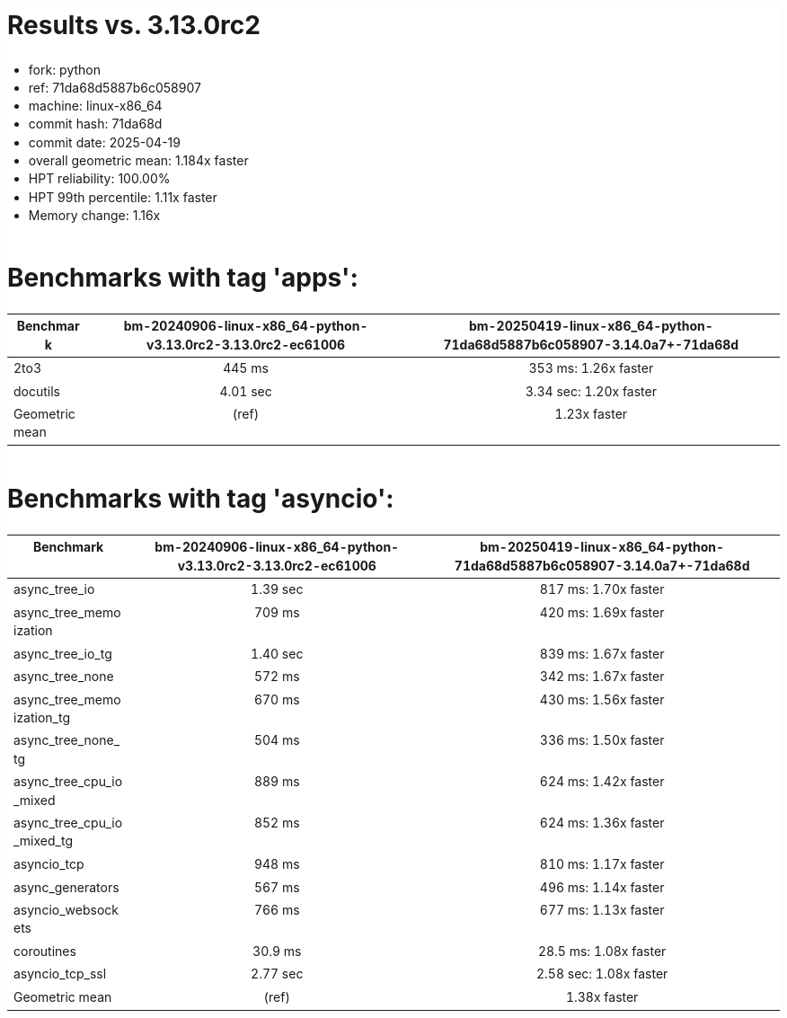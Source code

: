 # Results vs. 3.13.0rc2

- fork: python
- ref: 71da68d5887b6c058907
- machine: linux-x86_64
- commit hash: 71da68d
- commit date: 2025-04-19
- overall geometric mean: 1.184x faster
- HPT reliability: 100.00%
- HPT 99th percentile: 1.11x faster
- Memory change: 1.16x

Benchmarks with tag 'apps':
===========================

| Benchmark      | bm-20240906-linux-x86_64-python-v3.13.0rc2-3.13.0rc2-ec61006 | bm-20250419-linux-x86_64-python-71da68d5887b6c058907-3.14.0a7+-71da68d |
|----------------|:------------------------------------------------------------:|:----------------------------------------------------------------------:|
| 2to3           | 445 ms                                                       | 353 ms: 1.26x faster                                                   |
| docutils       | 4.01 sec                                                     | 3.34 sec: 1.20x faster                                                 |
| Geometric mean | (ref)                                                        | 1.23x faster                                                           |

Benchmarks with tag 'asyncio':
==============================

| Benchmark                  | bm-20240906-linux-x86_64-python-v3.13.0rc2-3.13.0rc2-ec61006 | bm-20250419-linux-x86_64-python-71da68d5887b6c058907-3.14.0a7+-71da68d |
|----------------------------|:------------------------------------------------------------:|:----------------------------------------------------------------------:|
| async_tree_io              | 1.39 sec                                                     | 817 ms: 1.70x faster                                                   |
| async_tree_memoization     | 709 ms                                                       | 420 ms: 1.69x faster                                                   |
| async_tree_io_tg           | 1.40 sec                                                     | 839 ms: 1.67x faster                                                   |
| async_tree_none            | 572 ms                                                       | 342 ms: 1.67x faster                                                   |
| async_tree_memoization_tg  | 670 ms                                                       | 430 ms: 1.56x faster                                                   |
| async_tree_none_tg         | 504 ms                                                       | 336 ms: 1.50x faster                                                   |
| async_tree_cpu_io_mixed    | 889 ms                                                       | 624 ms: 1.42x faster                                                   |
| async_tree_cpu_io_mixed_tg | 852 ms                                                       | 624 ms: 1.36x faster                                                   |
| asyncio_tcp                | 948 ms                                                       | 810 ms: 1.17x faster                                                   |
| async_generators           | 567 ms                                                       | 496 ms: 1.14x faster                                                   |
| asyncio_websockets         | 766 ms                                                       | 677 ms: 1.13x faster                                                   |
| coroutines                 | 30.9 ms                                                      | 28.5 ms: 1.08x faster                                                  |
| asyncio_tcp_ssl            | 2.77 sec                                                     | 2.58 sec: 1.08x faster                                                 |
| Geometric mean             | (ref)                                                        | 1.38x faster                                                           |
